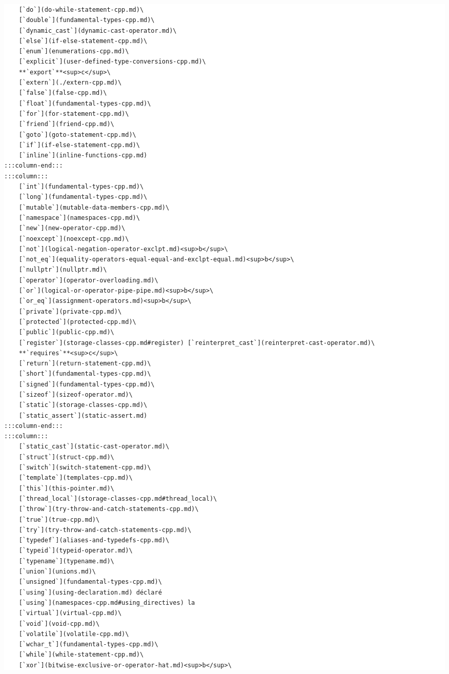         [`do`](do-while-statement-cpp.md)\
        [`double`](fundamental-types-cpp.md)\
        [`dynamic_cast`](dynamic-cast-operator.md)\
        [`else`](if-else-statement-cpp.md)\
        [`enum`](enumerations-cpp.md)\
        [`explicit`](user-defined-type-conversions-cpp.md)\
        **`export`**<sup>c</sup>\
        [`extern`](./extern-cpp.md)\
        [`false`](false-cpp.md)\
        [`float`](fundamental-types-cpp.md)\
        [`for`](for-statement-cpp.md)\
        [`friend`](friend-cpp.md)\
        [`goto`](goto-statement-cpp.md)\
        [`if`](if-else-statement-cpp.md)\
        [`inline`](inline-functions-cpp.md)
    :::column-end:::
    :::column:::
        [`int`](fundamental-types-cpp.md)\
        [`long`](fundamental-types-cpp.md)\
        [`mutable`](mutable-data-members-cpp.md)\
        [`namespace`](namespaces-cpp.md)\
        [`new`](new-operator-cpp.md)\
        [`noexcept`](noexcept-cpp.md)\
        [`not`](logical-negation-operator-exclpt.md)<sup>b</sup>\
        [`not_eq`](equality-operators-equal-equal-and-exclpt-equal.md)<sup>b</sup>\
        [`nullptr`](nullptr.md)\
        [`operator`](operator-overloading.md)\
        [`or`](logical-or-operator-pipe-pipe.md)<sup>b</sup>\
        [`or_eq`](assignment-operators.md)<sup>b</sup>\
        [`private`](private-cpp.md)\
        [`protected`](protected-cpp.md)\
        [`public`](public-cpp.md)\
        [`register`](storage-classes-cpp.md#register) [`reinterpret_cast`](reinterpret-cast-operator.md)\
        **`requires`**<sup>c</sup>\
        [`return`](return-statement-cpp.md)\
        [`short`](fundamental-types-cpp.md)\
        [`signed`](fundamental-types-cpp.md)\
        [`sizeof`](sizeof-operator.md)\
        [`static`](storage-classes-cpp.md)\
        [`static_assert`](static-assert.md)
    :::column-end:::
    :::column:::
        [`static_cast`](static-cast-operator.md)\
        [`struct`](struct-cpp.md)\
        [`switch`](switch-statement-cpp.md)\
        [`template`](templates-cpp.md)\
        [`this`](this-pointer.md)\
        [`thread_local`](storage-classes-cpp.md#thread_local)\
        [`throw`](try-throw-and-catch-statements-cpp.md)\
        [`true`](true-cpp.md)\
        [`try`](try-throw-and-catch-statements-cpp.md)\
        [`typedef`](aliases-and-typedefs-cpp.md)\
        [`typeid`](typeid-operator.md)\
        [`typename`](typename.md)\
        [`union`](unions.md)\
        [`unsigned`](fundamental-types-cpp.md)\
        [`using`](using-declaration.md) déclaré
        [`using`](namespaces-cpp.md#using_directives) la
        [`virtual`](virtual-cpp.md)\
        [`void`](void-cpp.md)\
        [`volatile`](volatile-cpp.md)\
        [`wchar_t`](fundamental-types-cpp.md)\
        [`while`](while-statement-cpp.md)\
        [`xor`](bitwise-exclusive-or-operator-hat.md)<sup>b</sup>\